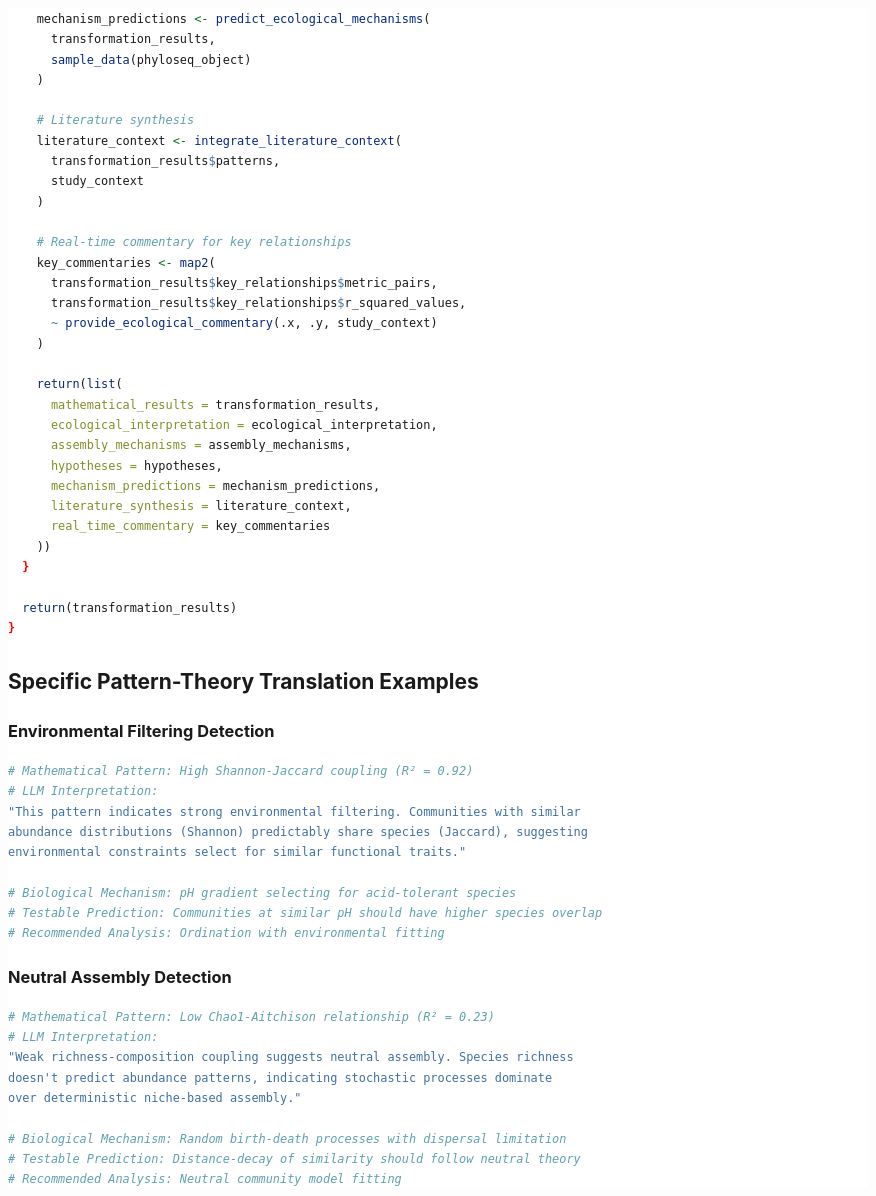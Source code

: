 ```r
    mechanism_predictions <- predict_ecological_mechanisms(
      transformation_results,
      sample_data(phyloseq_object)
    )
    
    # Literature synthesis
    literature_context <- integrate_literature_context(
      transformation_results$patterns,
      study_context
    )
    
    # Real-time commentary for key relationships
    key_commentaries <- map2(
      transformation_results$key_relationships$metric_pairs,
      transformation_results$key_relationships$r_squared_values,
      ~ provide_ecological_commentary(.x, .y, study_context)
    )
    
    return(list(
      mathematical_results = transformation_results,
      ecological_interpretation = ecological_interpretation,
      assembly_mechanisms = assembly_mechanisms,
      hypotheses = hypotheses,
      mechanism_predictions = mechanism_predictions,
      literature_synthesis = literature_context,
      real_time_commentary = key_commentaries
    ))
  }
  
  return(transformation_results)
}
```

## Specific Pattern-Theory Translation Examples

### Environmental Filtering Detection
```r
# Mathematical Pattern: High Shannon-Jaccard coupling (R² = 0.92)
# LLM Interpretation: 
"This pattern indicates strong environmental filtering. Communities with similar 
abundance distributions (Shannon) predictably share species (Jaccard), suggesting 
environmental constraints select for similar functional traits."

# Biological Mechanism: pH gradient selecting for acid-tolerant species
# Testable Prediction: Communities at similar pH should have higher species overlap
# Recommended Analysis: Ordination with environmental fitting
```

### Neutral Assembly Detection
```r
# Mathematical Pattern: Low Chao1-Aitchison relationship (R² = 0.23)
# LLM Interpretation:
"Weak richness-composition coupling suggests neutral assembly. Species richness 
doesn't predict abundance patterns, indicating stochastic processes dominate 
over deterministic niche-based assembly."

# Biological Mechanism: Random birth-death processes with dispersal limitation
# Testable Prediction: Distance-decay of similarity should follow neutral theory
# Recommended Analysis: Neutral community model fitting
```
